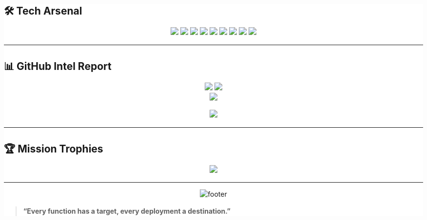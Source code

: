 
## 🛠️ Tech Arsenal

<p align="center">
  <img src="https://img.shields.io/badge/-JavaScript-FF0000?style=for-the-badge&logo=javascript&logoColor=000000"/>
  <img src="https://img.shields.io/badge/-TypeScript-1E90FF?style=for-the-badge&logo=typescript&logoColor=FF0000"/>
  <img src="https://img.shields.io/badge/-Python-000000?style=for-the-badge&logo=python&logoColor=1E90FF"/>
  <img src="https://img.shields.io/badge/-Go-1E90FF?style=for-the-badge&logo=go&logoColor=FF0000"/>
  <img src="https://img.shields.io/badge/-React-FF0000?style=for-the-badge&logo=react&logoColor=1E90FF"/>
  <img src="https://img.shields.io/badge/-Next.js-000000?style=for-the-badge&logo=next.js&logoColor=FF0000"/>
  <img src="https://img.shields.io/badge/-Node.js-1E90FF?style=for-the-badge&logo=node.js&logoColor=FF0000"/>
  <img src="https://img.shields.io/badge/-Docker-000000?style=for-the-badge&logo=docker&logoColor=FF0000"/>
  <img src="https://img.shields.io/badge/-GitHub%20Actions-FF0000?style=for-the-badge&logo=github-actions&logoColor=1E90FF"/>
</p>

---

## 📊 GitHub Intel Report

<div align="center">
  <img src="https://github-readme-stats.vercel.app/api?username=FirescoutMQ&show_icons=true&theme=dracula&hide_border=true&title_color=FF0000&icon_color=1E90FF&text_color=FFFFFF&border_color=000000&cache_seconds=3600" height="165"/>
  <img src="https://github-readme-stats.vercel.app/api/top-langs/?username=FirescoutMQ&langs_count=8&layout=compact&theme=dracula&hide_border=true&title_color=1E90FF&icon_color=FF0000&text_color=FFFFFF&border_color=000000&cache_buster=20251030_1" height="165"/>
</div>

<div align="center">
  <img src="https://github-readme-streak-stats.herokuapp.com/?user=FirescoutMQ&theme=dracula&hide_border=true&border_color=FF0000&cache_buster=20251030_1" height="165"/>
</div>

<p align="center">
  <img src="https://img.shields.io/github/stars/FirescoutMQ?label=Total%20Stars&logo=github&color=FF0000&style=for-the-badge"/>
</p>

---

## 🏆 Mission Trophies

<div align="center">
  <img src="https://github-profile-trophy.vercel.app?username=FirescoutMQ&theme=dracula&column=-1&row=1&margin-w=8&margin-h=8&no-bg=false&no-frame=false&cache_buster=20251030_1"/>
</div>

---

<p align="center">
  <img src="https://capsule-render.vercel.app/api?type=waving&color=0:000000,50:FF0000,100:1E90FF&height=150&section=footer&fontColor=fff&text=Mission%20Accomplished!%20🚁&fontSize=30" width="100%" alt="footer"/>
  <br/>
  <blockquote>
    <p><strong>“Every function has a target, every deployment a destination.”</strong></p>
  </blockquote>
</p>

